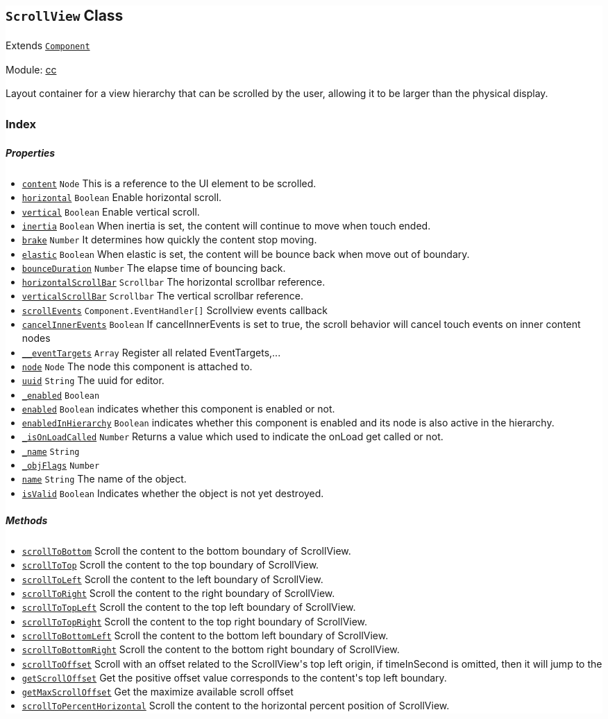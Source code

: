 ## `ScrollView` Class

Extends [`Component`](Component.md)


Module: [cc](../modules/cc.md)


Layout container for a view hierarchy that can be scrolled by the user,
allowing it to be larger than the physical display.


### Index

##### Properties

  - [`content`](#content) `Node` This is a reference to the UI element to be scrolled.
  - [`horizontal`](#horizontal) `Boolean` Enable horizontal scroll.
  - [`vertical`](#vertical) `Boolean` Enable vertical scroll.
  - [`inertia`](#inertia) `Boolean` When inertia is set, the content will continue to move when touch ended.
  - [`brake`](#brake) `Number` It determines how quickly the content stop moving.
  - [`elastic`](#elastic) `Boolean` When elastic is set, the content will be bounce back when move out of boundary.
  - [`bounceDuration`](#bounceduration) `Number` The elapse time of bouncing back.
  - [`horizontalScrollBar`](#horizontalscrollbar) `Scrollbar` The horizontal scrollbar reference.
  - [`verticalScrollBar`](#verticalscrollbar) `Scrollbar` The vertical scrollbar reference.
  - [`scrollEvents`](#scrollevents) `Component.EventHandler[]` Scrollview events callback
  - [`cancelInnerEvents`](#cancelinnerevents) `Boolean` If cancelInnerEvents is set to true, the scroll behavior will cancel touch events on inner content nodes
  - [`__eventTargets`](#eventtargets) `Array` Register all related EventTargets,...
  - [`node`](#node) `Node` The node this component is attached to.
  - [`uuid`](#uuid) `String` The uuid for editor.
  - [`_enabled`](#enabled) `Boolean` 
  - [`enabled`](#enabled) `Boolean` indicates whether this component is enabled or not.
  - [`enabledInHierarchy`](#enabledinhierarchy) `Boolean` indicates whether this component is enabled and its node is also active in the hierarchy.
  - [`_isOnLoadCalled`](#isonloadcalled) `Number` Returns a value which used to indicate the onLoad get called or not.
  - [`_name`](#name) `String` 
  - [`_objFlags`](#objflags) `Number` 
  - [`name`](#name) `String` The name of the object.
  - [`isValid`](#isvalid) `Boolean` Indicates whether the object is not yet destroyed.



##### Methods

  - [`scrollToBottom`](#scrolltobottom) Scroll the content to the bottom boundary of ScrollView.
  - [`scrollToTop`](#scrolltotop) Scroll the content to the top boundary of ScrollView.
  - [`scrollToLeft`](#scrolltoleft) Scroll the content to the left boundary of ScrollView.
  - [`scrollToRight`](#scrolltoright) Scroll the content to the right boundary of ScrollView.
  - [`scrollToTopLeft`](#scrolltotopleft) Scroll the content to the top left boundary of ScrollView.
  - [`scrollToTopRight`](#scrolltotopright) Scroll the content to the top right boundary of ScrollView.
  - [`scrollToBottomLeft`](#scrolltobottomleft) Scroll the content to the bottom left boundary of ScrollView.
  - [`scrollToBottomRight`](#scrolltobottomright) Scroll the content to the bottom right boundary of ScrollView.
  - [`scrollToOffset`](#scrolltooffset) Scroll with an offset related to the ScrollView's top left origin, if timeInSecond is omitted, then it will jump to the
  - [`getScrollOffset`](#getscrolloffset) Get the positive offset value corresponds to the content's top left boundary.
  - [`getMaxScrollOffset`](#getmaxscrolloffset) Get the maximize available  scroll offset
  - [`scrollToPercentHorizontal`](#scrolltopercenthorizontal) Scroll the content to the horizontal percent position of ScrollView.